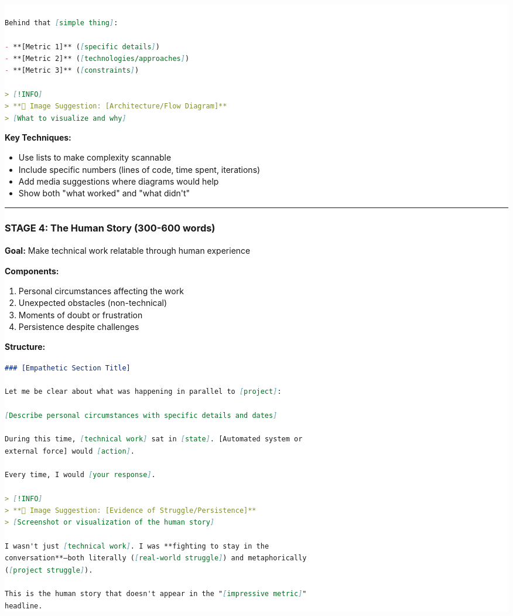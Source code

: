 ```markdown

Behind that [simple thing]:

- **[Metric 1]** ([specific details])
- **[Metric 2]** ([technologies/approaches])
- **[Metric 3]** ([constraints])

> [!INFO]
> **📸 Image Suggestion: [Architecture/Flow Diagram]**
> [What to visualize and why]
```

**Key Techniques:**
- Use lists to make complexity scannable
- Include specific numbers (lines of code, time spent, iterations)
- Add media suggestions where diagrams would help
- Show both "what worked" and "what didn't"

---

### **STAGE 4: The Human Story (300-600 words)**

**Goal:** Make technical work relatable through human experience

**Components:**
1. Personal circumstances affecting the work
2. Unexpected obstacles (non-technical)
3. Moments of doubt or frustration
4. Persistence despite challenges

**Structure:**
```markdown
### [Empathetic Section Title]

Let me be clear about what was happening in parallel to [project]:

[Describe personal circumstances with specific details and dates]

During this time, [technical work] sat in [state]. [Automated system or
external force] would [action].

Every time, I would [your response].

> [!INFO]
> **📸 Image Suggestion: [Evidence of Struggle/Persistence]**
> [Screenshot or visualization of the human story]

I wasn't just [technical work]. I was **fighting to stay in the
conversation**—both literally ([real-world struggle]) and metaphorically
([project struggle]).

This is the human story that doesn't appear in the "[impressive metric]"
headline.
```


  [other]: "https://..."